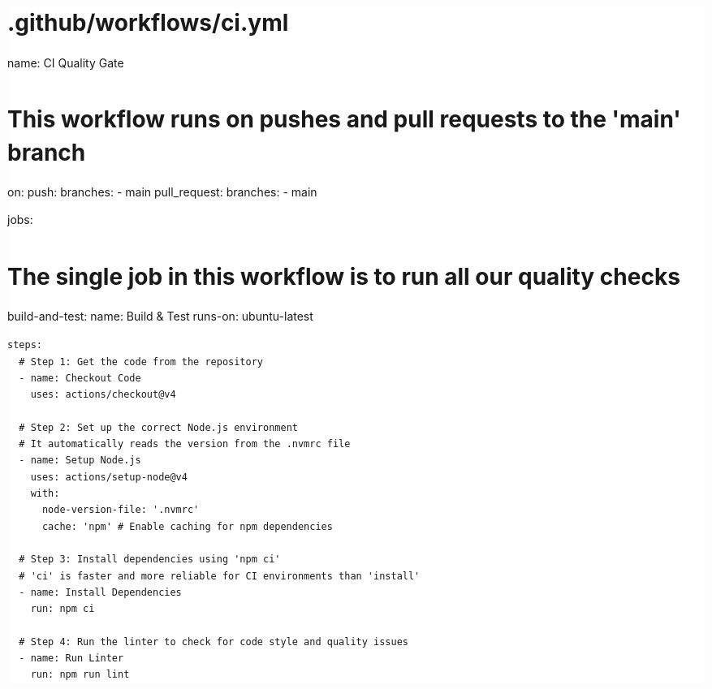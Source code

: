 # .github/workflows/ci.yml
name: CI Quality Gate

# This workflow runs on pushes and pull requests to the 'main' branch
on:
  push:
    branches:
      - main
  pull_request:
    branches:
      - main

jobs:
  # The single job in this workflow is to run all our quality checks
  build-and-test:
    name: Build & Test
    runs-on: ubuntu-latest

    steps:
      # Step 1: Get the code from the repository
      - name: Checkout Code
        uses: actions/checkout@v4

      # Step 2: Set up the correct Node.js environment
      # It automatically reads the version from the .nvmrc file
      - name: Setup Node.js
        uses: actions/setup-node@v4
        with:
          node-version-file: '.nvmrc'
          cache: 'npm' # Enable caching for npm dependencies

      # Step 3: Install dependencies using 'npm ci'
      # 'ci' is faster and more reliable for CI environments than 'install'
      - name: Install Dependencies
        run: npm ci

      # Step 4: Run the linter to check for code style and quality issues
      - name: Run Linter
        run: npm run lint
